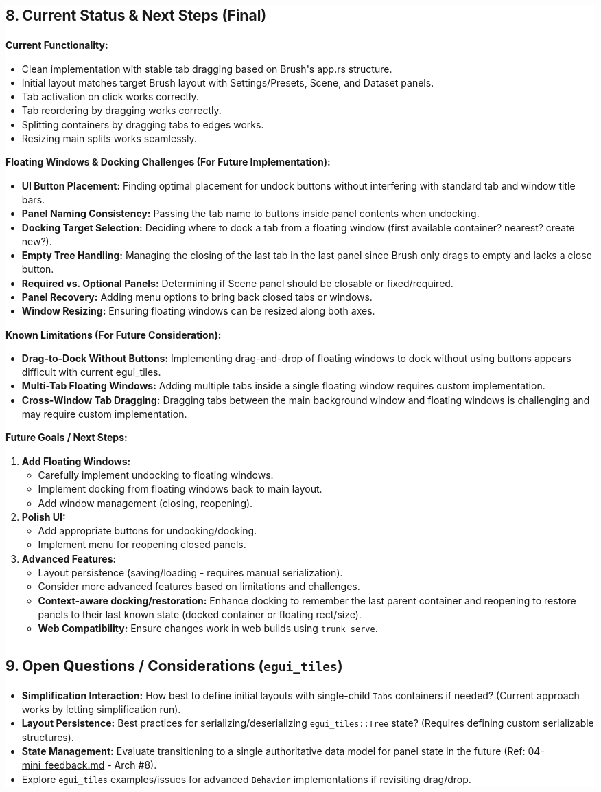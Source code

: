 ## 8. Current Status & Next Steps (Final)

**Current Functionality:**
*   Clean implementation with stable tab dragging based on Brush's app.rs structure.
*   Initial layout matches target Brush layout with Settings/Presets, Scene, and Dataset panels.
*   Tab activation on click works correctly.
*   Tab reordering by dragging works correctly.
*   Splitting containers by dragging tabs to edges works.
*   Resizing main splits works seamlessly.

**Floating Windows & Docking Challenges (For Future Implementation):**
*   **UI Button Placement:** Finding optimal placement for undock buttons without interfering with standard tab and window title bars.
*   **Panel Naming Consistency:** Passing the tab name to buttons inside panel contents when undocking.
*   **Docking Target Selection:** Deciding where to dock a tab from a floating window (first available container? nearest? create new?).
*   **Empty Tree Handling:** Managing the closing of the last tab in the last panel since Brush only drags to empty and lacks a close button.
*   **Required vs. Optional Panels:** Determining if Scene panel should be closable or fixed/required.
*   **Panel Recovery:** Adding menu options to bring back closed tabs or windows.
*   **Window Resizing:** Ensuring floating windows can be resized along both axes.

**Known Limitations (For Future Consideration):**
*   **Drag-to-Dock Without Buttons:** Implementing drag-and-drop of floating windows to dock without using buttons appears difficult with current egui_tiles.
*   **Multi-Tab Floating Windows:** Adding multiple tabs inside a single floating window requires custom implementation.
*   **Cross-Window Tab Dragging:** Dragging tabs between the main background window and floating windows is challenging and may require custom implementation.

**Future Goals / Next Steps:**
1.  **Add Floating Windows:**
    *   Carefully implement undocking to floating windows.
    *   Implement docking from floating windows back to main layout.
    *   Add window management (closing, reopening).
2.  **Polish UI:**
    *   Add appropriate buttons for undocking/docking.
    *   Implement menu for reopening closed panels.
3.  **Advanced Features:**
    *   Layout persistence (saving/loading - requires manual serialization).
    *   Consider more advanced features based on limitations and challenges.
    *   **Context-aware docking/restoration:** Enhance docking to remember the last parent container and reopening to restore panels to their last known state (docked container or floating rect/size).
    *   **Web Compatibility:** Ensure changes work in web builds using `trunk serve`.

## 9. Open Questions / Considerations (`egui_tiles`)

*   **Simplification Interaction:** How best to define initial layouts with single-child `Tabs` containers if needed? (Current approach works by letting simplification run).
*   **Layout Persistence:** Best practices for serializing/deserializing `egui_tiles::Tree` state? (Requires defining custom serializable structures).
*   **State Management:** Evaluate transitioning to a single authoritative data model for panel state in the future (Ref: [04-mini_feedback.md](./04-mini_feedback.md) - Arch #8).
*   Explore `egui_tiles` examples/issues for advanced `Behavior` implementations if revisiting drag/drop.
